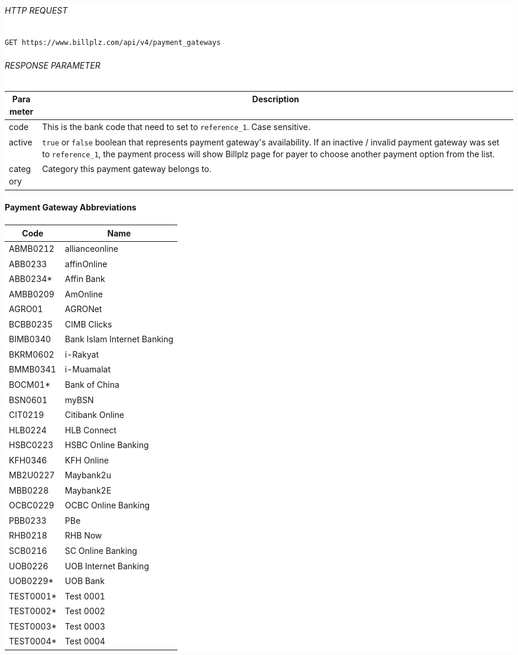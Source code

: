 ###### HTTP REQUEST

`GET https://www.billplz.com/api/v4/payment_gateways`

###### RESPONSE PARAMETER

| Parameter | Description |
| --- | --- |
| code | This is the bank code that need to set to `reference_1`. Case sensitive. |
| active | `true` or `false` boolean that represents payment gateway's availability. If an inactive / invalid payment gateway was set to `reference_1`, the payment process will show Billplz page for payer to choose another payment option from the list. |
| category | Category this payment gateway belongs to. |

#### Payment Gateway Abbreviations

| Code | Name |
| --- | --- |
| ABMB0212 | allianceonline |
| ABB0233 | affinOnline |
| ABB0234\* | Affin Bank |
| AMBB0209 | AmOnline |
| AGRO01 | AGRONet |
| BCBB0235 | CIMB Clicks |
| BIMB0340 | Bank Islam Internet Banking |
| BKRM0602 | i-Rakyat |
| BMMB0341 | i-Muamalat |
| BOCM01\* | Bank of China |
| BSN0601 | myBSN |
| CIT0219 | Citibank Online |
| HLB0224 | HLB Connect |
| HSBC0223 | HSBC Online Banking |
| KFH0346 | KFH Online |
| MB2U0227 | Maybank2u |
| MBB0228 | Maybank2E |
| OCBC0229 | OCBC Online Banking |
| PBB0233 | PBe |
| RHB0218 | RHB Now |
| SCB0216 | SC Online Banking |
| UOB0226 | UOB Internet Banking |
| UOB0229\* | UOB Bank |
| TEST0001\* | Test 0001 |
| TEST0002\* | Test 0002 |
| TEST0003\* | Test 0003 |
| TEST0004\* | Test 0004 |